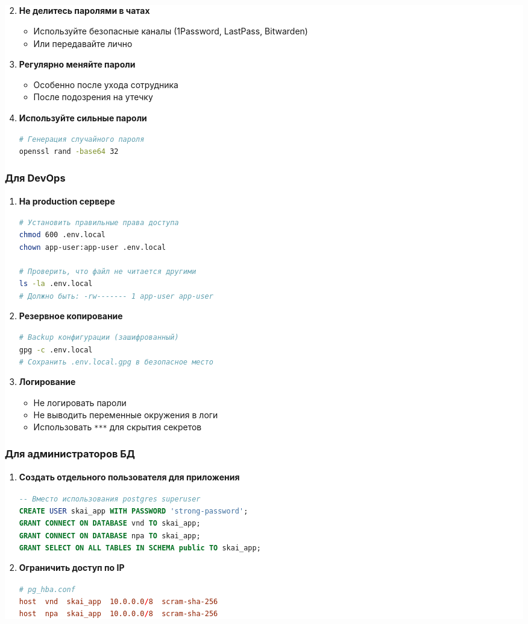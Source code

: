 2. **Не делитесь паролями в чатах**
   - Используйте безопасные каналы (1Password, LastPass, Bitwarden)
   - Или передавайте лично

3. **Регулярно меняйте пароли**
   - Особенно после ухода сотрудника
   - После подозрения на утечку

4. **Используйте сильные пароли**
   ```bash
   # Генерация случайного пароля
   openssl rand -base64 32
   ```

### Для DevOps

1. **На production сервере**
   ```bash
   # Установить правильные права доступа
   chmod 600 .env.local
   chown app-user:app-user .env.local
   
   # Проверить, что файл не читается другими
   ls -la .env.local
   # Должно быть: -rw------- 1 app-user app-user
   ```

2. **Резервное копирование**
   ```bash
   # Backup конфигурации (зашифрованный)
   gpg -c .env.local
   # Сохранить .env.local.gpg в безопасное место
   ```

3. **Логирование**
   - Не логировать пароли
   - Не выводить переменные окружения в логи
   - Использовать `***` для скрытия секретов

### Для администраторов БД

1. **Создать отдельного пользователя для приложения**
   ```sql
   -- Вместо использования postgres superuser
   CREATE USER skai_app WITH PASSWORD 'strong-password';
   GRANT CONNECT ON DATABASE vnd TO skai_app;
   GRANT CONNECT ON DATABASE npa TO skai_app;
   GRANT SELECT ON ALL TABLES IN SCHEMA public TO skai_app;
   ```

2. **Ограничить доступ по IP**
   ```conf
   # pg_hba.conf
   host  vnd  skai_app  10.0.0.0/8  scram-sha-256
   host  npa  skai_app  10.0.0.0/8  scram-sha-256
   ```
